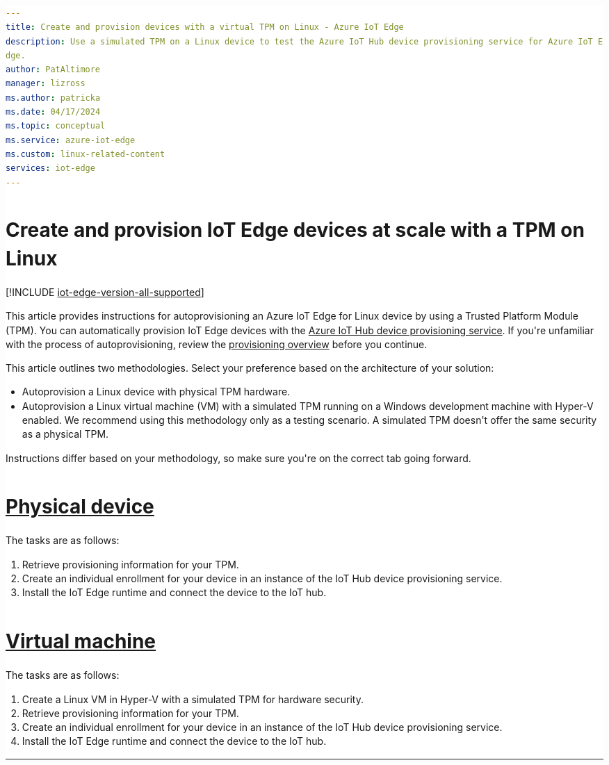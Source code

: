 ```yaml
---
title: Create and provision devices with a virtual TPM on Linux - Azure IoT Edge
description: Use a simulated TPM on a Linux device to test the Azure IoT Hub device provisioning service for Azure IoT Edge.
author: PatAltimore
manager: lizross
ms.author: patricka
ms.date: 04/17/2024
ms.topic: conceptual
ms.service: azure-iot-edge
ms.custom: linux-related-content
services: iot-edge
---
```

# Create and provision IoT Edge devices at scale with a TPM on Linux

[!INCLUDE [iot-edge-version-all-supported](includes/iot-edge-version-all-supported.md)]

This article provides instructions for autoprovisioning an Azure IoT Edge for Linux device by using a Trusted Platform Module (TPM). You can automatically provision IoT Edge devices with the [Azure IoT Hub device provisioning service](../iot-dps/index.yml). If you're unfamiliar with the process of autoprovisioning, review the [provisioning overview](../iot-dps/about-iot-dps.md#provisioning-process) before you continue.

This article outlines two methodologies. Select your preference based on the architecture of your solution:

- Autoprovision a Linux device with physical TPM hardware.
- Autoprovision a Linux virtual machine (VM) with a simulated TPM running on a Windows development machine with Hyper-V enabled. We recommend using this methodology only as a testing scenario. A simulated TPM doesn't offer the same security as a physical TPM.

Instructions differ based on your methodology, so make sure you're on the correct tab going forward.

# [Physical device](#tab/physical-device)

The tasks are as follows:

1. Retrieve provisioning information for your TPM.
1. Create an individual enrollment for your device in an instance of the IoT Hub device provisioning service.
1. Install the IoT Edge runtime and connect the device to the IoT hub.

# [Virtual machine](#tab/virtual-machine)

The tasks are as follows:

1. Create a Linux VM in Hyper-V with a simulated TPM for hardware security.
1. Retrieve provisioning information for your TPM.
1. Create an individual enrollment for your device in an instance of the IoT Hub device provisioning service.
1. Install the IoT Edge runtime and connect the device to the IoT hub.

---